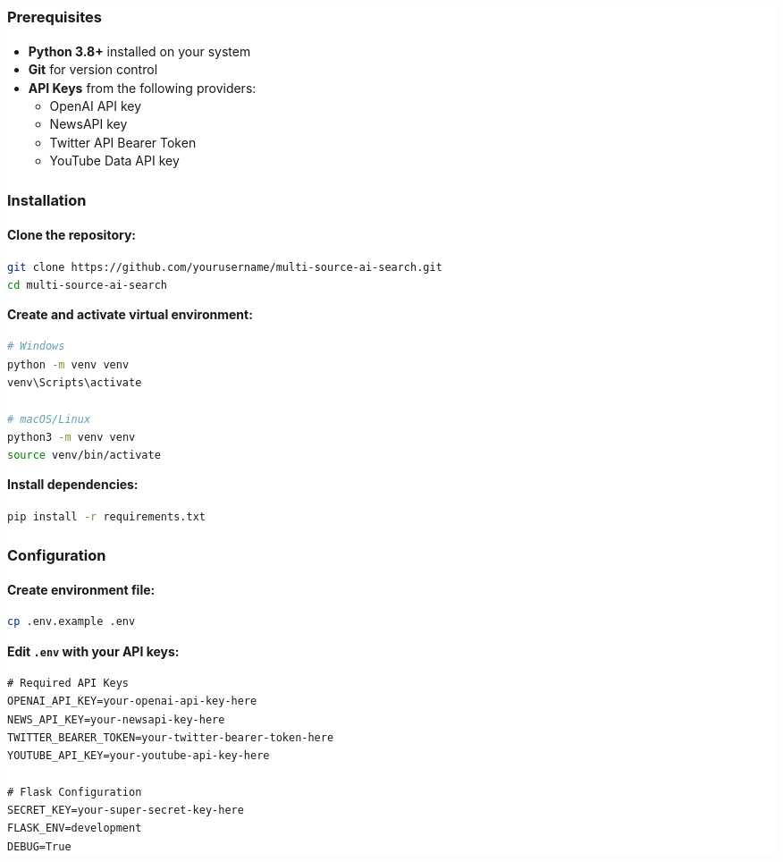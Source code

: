 ### Prerequisites

- **Python 3.8+** installed on your system
- **Git** for version control
- **API Keys** from the following providers:
  - OpenAI API key
  - NewsAPI key
  - Twitter API Bearer Token
  - YouTube Data API key

### Installation

**Clone the repository:**
```bash
git clone https://github.com/yourusername/multi-source-ai-search.git
cd multi-source-ai-search
```

**Create and activate virtual environment:**
```bash
# Windows
python -m venv venv
venv\Scripts\activate

# macOS/Linux
python3 -m venv venv
source venv/bin/activate
```

**Install dependencies:**
```bash
pip install -r requirements.txt
```

### Configuration

**Create environment file:**
```bash
cp .env.example .env
```

**Edit `.env` with your API keys:**
```env
# Required API Keys
OPENAI_API_KEY=your-openai-api-key-here
NEWS_API_KEY=your-newsapi-key-here
TWITTER_BEARER_TOKEN=your-twitter-bearer-token-here
YOUTUBE_API_KEY=your-youtube-api-key-here

# Flask Configuration
SECRET_KEY=your-super-secret-key-here
FLASK_ENV=development
DEBUG=True
```
